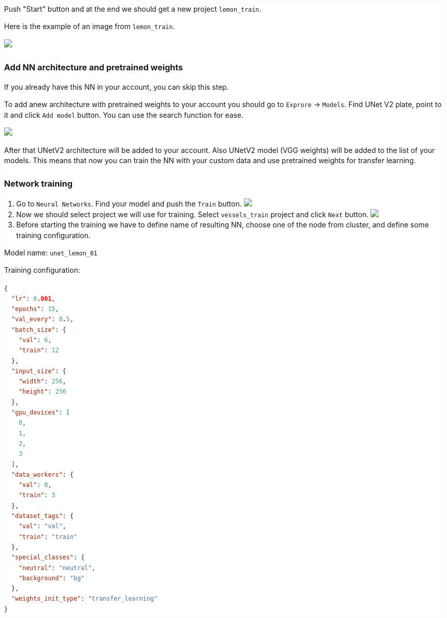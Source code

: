 Push "Start" button and at the end we should get a new project `lemon_train`.

Here is the example of an image from `lemon_train`.

![](../../assets/legacy/nn/unet\_lemon/02.jpg)

### Add NN architecture and pretrained weights

If you already have this NN in your account, you can skip this step.

To add anew architecture with pretrained weights to your account you should go to `Exprore` -> `Models`. Find UNet V2 plate, point to it and click `Add model` button. You can use the search function for ease.

![](../../assets/legacy/nn/unet\_vessels/unet\_explore.png)

After that UNetV2 architecture will be added to your account. Also UNetV2 model (VGG weights) will be added to the list of your models. This means that now you can train the NN with your custom data and use pretrained weights for transfer learning.

### Network training

1. Go to `Neural Networks`. Find your model and push the `Train` button. ![](../../assets/legacy/nn/unet\_vessels/unet\_train.png)
2. Now we should select project we will use for training. Select `vessels_train` project and click `Next` button. ![](../../assets/legacy/nn/unet\_vessels/unet\_settings.png)
3. Before starting the training we have to define name of resulting NN, choose one of the node from cluster, and define some training configuration.

Model name: `unet_lemon_01`

Training configuration:

```json
{
  "lr": 0.001,
  "epochs": 15,
  "val_every": 0.5,
  "batch_size": {
    "val": 6,
    "train": 12
  },
  "input_size": {
    "width": 256,
    "height": 256
  },
  "gpu_devices": [
    0,
    1,
    2,
    3
  ],
  "data_workers": {
    "val": 0,
    "train": 3
  },
  "dataset_tags": {
    "val": "val",
    "train": "train"
  },
  "special_classes": {
    "neutral": "neutral",
    "background": "bg"
  },
  "weights_init_type": "transfer_learning"
}
```